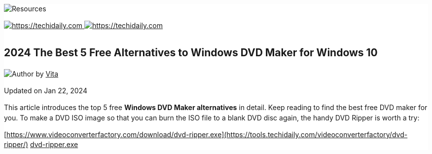 







![Resources](https://www.videoconverterfactory.com/tips/img-autofit/header-r.png)






<a href="https://appsumo.8odi.net/c/5597632/2123730/7443" target="_top" id="2123730">
  <img src="//a.impactradius-go.com/display-ad/7443-2123730" border="0" alt="https://techidaily.com" width="728" height="90"/>
</a>
<img height="0" width="0" src="https://appsumo.8odi.net/i/5597632/2123730/7443" style="position:absolute;visibility:hidden;" border="0" />


















<a href="https://appsumo.8odi.net/c/5597632/2137412/7443" target="_top" id="2137412">
  <img src="//a.impactradius-go.com/display-ad/7443-2137412" border="0" alt="https://techidaily.com" width="728" height="90"/>
</a>
<img height="0" width="0" src="https://appsumo.8odi.net/i/5597632/2137412/7443" style="position:absolute;visibility:hidden;" border="0" />





## 2024 The Best 5 Free Alternatives to Windows DVD Maker for Windows 10

![Author](https://www.videoconverterfactory.com/tips/imgs-self/avatar/vita.png) by [Vita](https://tools.techidaily.com/videoconverterfactory/hd-video-converter/)









Updated on Jan 22, 2024

This article introduces the top 5 free **Windows DVD Maker alternatives** in detail. Keep reading to find the best free DVD maker for you. To make a DVD ISO image so that you can burn the ISO file to a blank DVD disc again, the handy DVD Ripper is worth a try: 

[https://www.videoconverterfactory.com/download/dvd-ripper.exe](https://tools.techidaily.com/videoconverterfactory/dvd-ripper/) [dvd-ripper.exe](https://tools.techidaily.com/videoconverterfactory/dvd-ripper/) 
